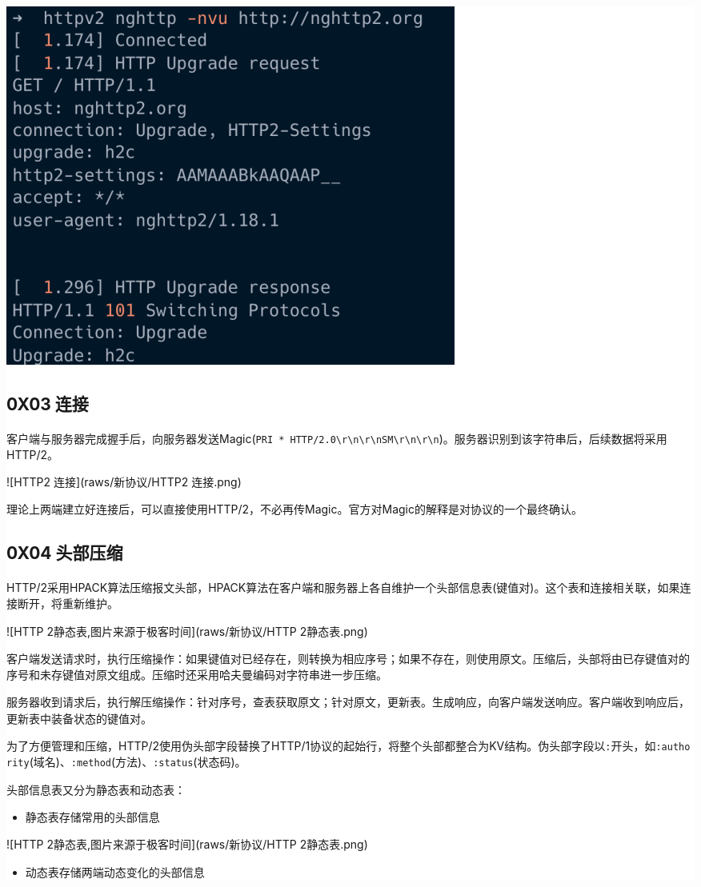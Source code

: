  ![HTTP2 upgrade](../../%E7%BD%91%E7%BB%9C/HTTP%E5%8D%8F%E8%AE%AE/raws/%E6%96%B0%E5%8D%8F%E8%AE%AE/HTTP2%20upgrade.png)

## 0X03 连接

客户端与服务器完成握手后，向服务器发送Magic(`PRI * HTTP/2.0\r\n\r\nSM\r\n\r\n`)。服务器识别到该字符串后，后续数据将采用HTTP/2。

![HTTP2 连接](raws/新协议/HTTP2 连接.png)

理论上两端建立好连接后，可以直接使用HTTP/2，不必再传Magic。官方对Magic的解释是对协议的一个最终确认。

## 0X04 头部压缩

HTTP/2采用HPACK算法压缩报文头部，HPACK算法在客户端和服务器上各自维护一个头部信息表(键值对)。这个表和连接相关联，如果连接断开，将重新维护。

![HTTP 2静态表,图片来源于极客时间](raws/新协议/HTTP 2静态表.png)

客户端发送请求时，执行压缩操作：如果键值对已经存在，则转换为相应序号；如果不存在，则使用原文。压缩后，头部将由已存键值对的序号和未存键值对原文组成。压缩时还采用哈夫曼编码对字符串进一步压缩。

服务器收到请求后，执行解压缩操作：针对序号，查表获取原文；针对原文，更新表。生成响应，向客户端发送响应。客户端收到响应后，更新表中装备状态的键值对。

为了方便管理和压缩，HTTP/2使用伪头部字段替换了HTTP/1协议的起始行，将整个头部都整合为KV结构。伪头部字段以`:`开头，如`:authority`(域名)、`:method`(方法)、`:status`(状态码)。

头部信息表又分为静态表和动态表：

- 静态表存储常用的头部信息

![HTTP 2静态表,图片来源于极客时间](raws/新协议/HTTP 2静态表.png)

- 动态表存储两端动态变化的头部信息
